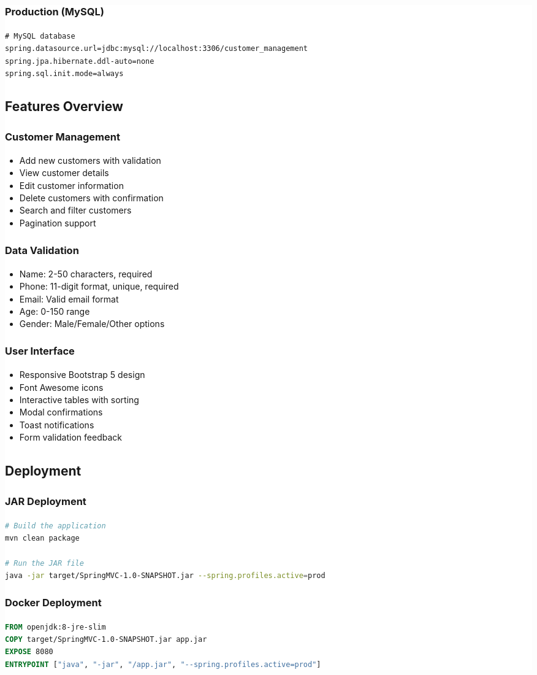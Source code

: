 ### Production (MySQL)
```properties
# MySQL database
spring.datasource.url=jdbc:mysql://localhost:3306/customer_management
spring.jpa.hibernate.ddl-auto=none
spring.sql.init.mode=always
```

## Features Overview

### Customer Management
- Add new customers with validation
- View customer details
- Edit customer information
- Delete customers with confirmation
- Search and filter customers
- Pagination support

### Data Validation
- Name: 2-50 characters, required
- Phone: 11-digit format, unique, required
- Email: Valid email format
- Age: 0-150 range
- Gender: Male/Female/Other options

### User Interface
- Responsive Bootstrap 5 design
- Font Awesome icons
- Interactive tables with sorting
- Modal confirmations
- Toast notifications
- Form validation feedback

## Deployment

### JAR Deployment
```bash
# Build the application
mvn clean package

# Run the JAR file
java -jar target/SpringMVC-1.0-SNAPSHOT.jar --spring.profiles.active=prod
```

### Docker Deployment
```dockerfile
FROM openjdk:8-jre-slim
COPY target/SpringMVC-1.0-SNAPSHOT.jar app.jar
EXPOSE 8080
ENTRYPOINT ["java", "-jar", "/app.jar", "--spring.profiles.active=prod"]
```
